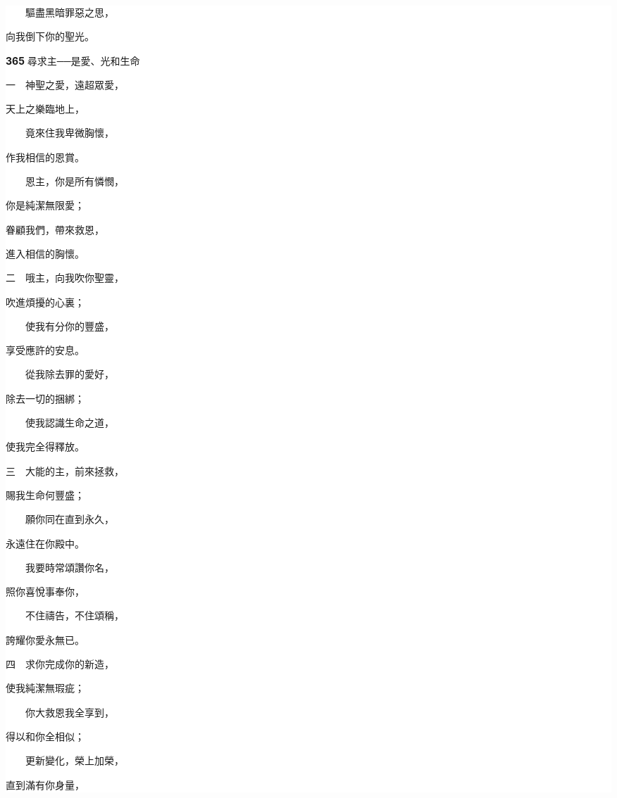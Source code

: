 　　驅盡黑暗罪惡之思，

向我倒下你的聖光。

**365** 尋求主──是愛、光和生命

一　神聖之愛，遠超眾愛，

天上之樂臨地上，

　　竟來住我卑微胸懷，

作我相信的恩賞。

　　恩主，你是所有憐憫，

你是純潔無限愛；

眷顧我們，帶來救恩，

進入相信的胸懷。

二　哦主，向我吹你聖靈，

吹進煩擾的心裏；

　　使我有分你的豐盛，

享受應許的安息。

　　從我除去罪的愛好，

除去一切的捆綁；

　　使我認識生命之道，

使我完全得釋放。

三　大能的主，前來拯救，

賜我生命何豐盛；

　　願你同在直到永久，

永遠住在你殿中。

　　我要時常頌讚你名，

照你喜悅事奉你，

　　不住禱告，不住頌稱，

誇耀你愛永無已。

四　求你完成你的新造，

使我純潔無瑕疵；

　　你大救恩我全享到，

得以和你全相似；

　　更新變化，榮上加榮，

直到滿有你身量，
